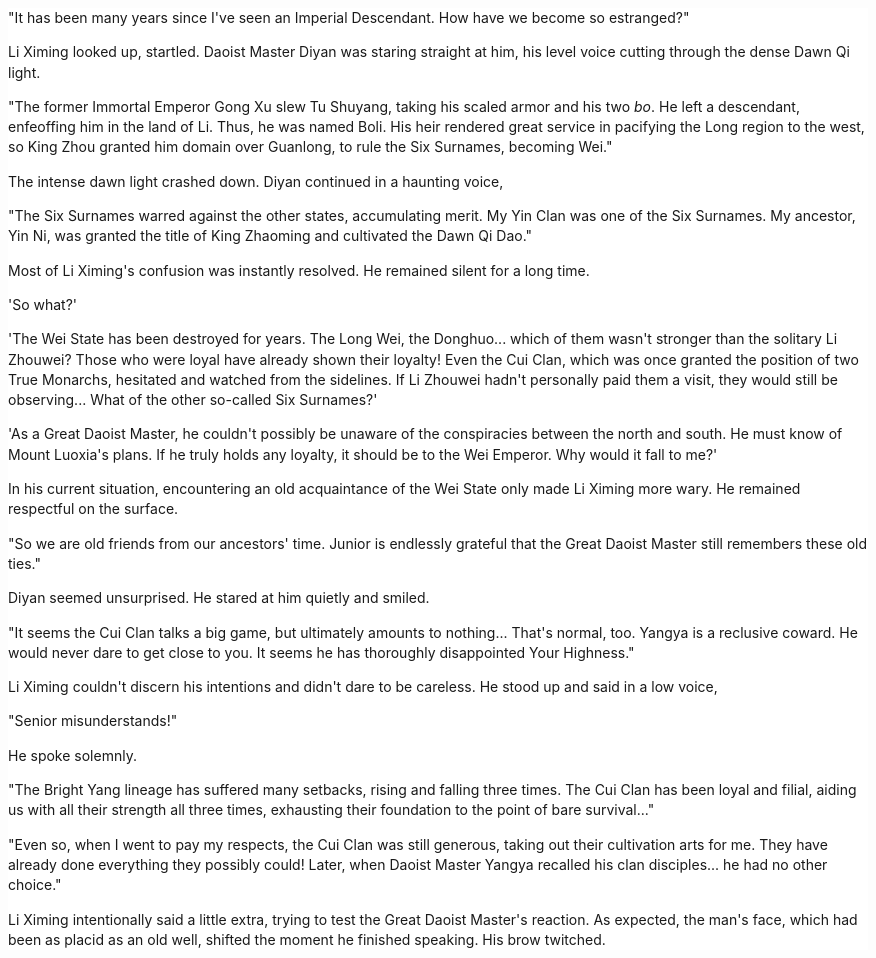 "It has been many years since I've seen an Imperial Descendant. How have we become so estranged?"

Li Ximing looked up, startled. Daoist Master Diyan was staring straight at him, his level voice cutting through the dense Dawn Qi light.

"The former Immortal Emperor Gong Xu slew Tu Shuyang, taking his scaled armor and his two _bo_. He left a descendant, enfeoffing him in the land of Li. Thus, he was named Boli. His heir rendered great service in pacifying the Long region to the west, so King Zhou granted him domain over Guanlong, to rule the Six Surnames, becoming Wei."

The intense dawn light crashed down. Diyan continued in a haunting voice, 

"The Six Surnames warred against the other states, accumulating merit. My Yin Clan was one of the Six Surnames. My ancestor, Yin Ni, was granted the title of King Zhaoming and cultivated the Dawn Qi Dao."

Most of Li Ximing's confusion was instantly resolved. He remained silent for a long time.

'So what?'

'The Wei State has been destroyed for years. The Long Wei, the Donghuo... which of them wasn't stronger than the solitary Li Zhouwei? Those who were loyal have already shown their loyalty! Even the Cui Clan, which was once granted the position of two True Monarchs, hesitated and watched from the sidelines. If Li Zhouwei hadn't personally paid them a visit, they would still be observing... What of the other so-called Six Surnames?'

'As a Great Daoist Master, he couldn't possibly be unaware of the conspiracies between the north and south. He must know of Mount Luoxia's plans. If he truly holds any loyalty, it should be to the Wei Emperor. Why would it fall to me?'

In his current situation, encountering an old acquaintance of the Wei State only made Li Ximing more wary. He remained respectful on the surface.

"So we are old friends from our ancestors' time. Junior is endlessly grateful that the Great Daoist Master still remembers these old ties."

Diyan seemed unsurprised. He stared at him quietly and smiled.

"It seems the Cui Clan talks a big game, but ultimately amounts to nothing... That's normal, too. Yangya is a reclusive coward. He would never dare to get close to you. It seems he has thoroughly disappointed Your Highness."

Li Ximing couldn't discern his intentions and didn't dare to be careless. He stood up and said in a low voice,

"Senior misunderstands!"

He spoke solemnly.

"The Bright Yang lineage has suffered many setbacks, rising and falling three times. The Cui Clan has been loyal and filial, aiding us with all their strength all three times, exhausting their foundation to the point of bare survival..."

"Even so, when I went to pay my respects, the Cui Clan was still generous, taking out their cultivation arts for me. They have already done everything they possibly could! Later, when Daoist Master Yangya recalled his clan disciples... he had no other choice."

Li Ximing intentionally said a little extra, trying to test the Great Daoist Master's reaction. As expected, the man's face, which had been as placid as an old well, shifted the moment he finished speaking. His brow twitched.
